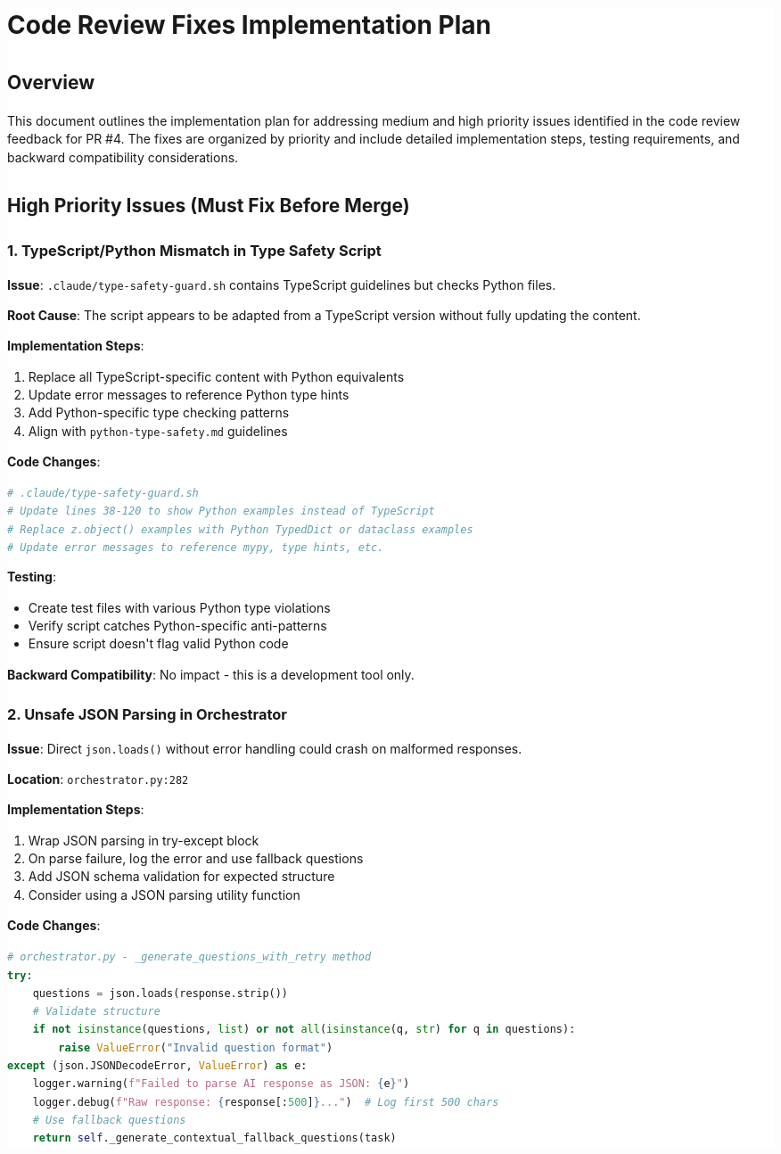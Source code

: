 # Code Review Fixes Implementation Plan

## Overview

This document outlines the implementation plan for addressing medium and high priority issues identified in the code review feedback for PR #4. The fixes are organized by priority and include detailed implementation steps, testing requirements, and backward compatibility considerations.

## High Priority Issues (Must Fix Before Merge)

### 1. TypeScript/Python Mismatch in Type Safety Script

**Issue**: `.claude/type-safety-guard.sh` contains TypeScript guidelines but checks Python files.

**Root Cause**: The script appears to be adapted from a TypeScript version without fully updating the content.

**Implementation Steps**:
1. Replace all TypeScript-specific content with Python equivalents
2. Update error messages to reference Python type hints
3. Add Python-specific type checking patterns
4. Align with `python-type-safety.md` guidelines

**Code Changes**:
```bash
# .claude/type-safety-guard.sh
# Update lines 38-120 to show Python examples instead of TypeScript
# Replace z.object() examples with Python TypedDict or dataclass examples
# Update error messages to reference mypy, type hints, etc.
```

**Testing**:
- Create test files with various Python type violations
- Verify script catches Python-specific anti-patterns
- Ensure script doesn't flag valid Python code

**Backward Compatibility**: No impact - this is a development tool only.

### 2. Unsafe JSON Parsing in Orchestrator

**Issue**: Direct `json.loads()` without error handling could crash on malformed responses.

**Location**: `orchestrator.py:282`

**Implementation Steps**:
1. Wrap JSON parsing in try-except block
2. On parse failure, log the error and use fallback questions
3. Add JSON schema validation for expected structure
4. Consider using a JSON parsing utility function

**Code Changes**:
```python
# orchestrator.py - _generate_questions_with_retry method
try:
    questions = json.loads(response.strip())
    # Validate structure
    if not isinstance(questions, list) or not all(isinstance(q, str) for q in questions):
        raise ValueError("Invalid question format")
except (json.JSONDecodeError, ValueError) as e:
    logger.warning(f"Failed to parse AI response as JSON: {e}")
    logger.debug(f"Raw response: {response[:500]}...")  # Log first 500 chars
    # Use fallback questions
    return self._generate_contextual_fallback_questions(task)
```
